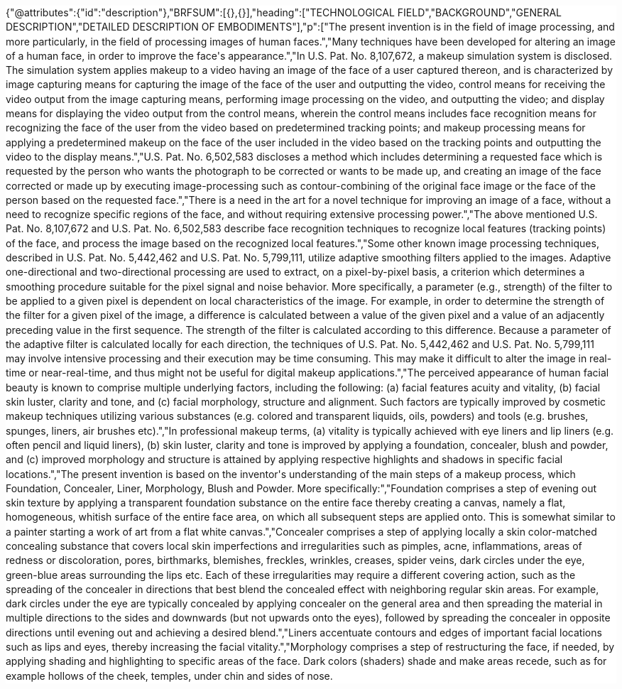 {"@attributes":{"id":"description"},"BRFSUM":[{},{}],"heading":["TECHNOLOGICAL FIELD","BACKGROUND","GENERAL DESCRIPTION","DETAILED DESCRIPTION OF EMBODIMENTS"],"p":["The present invention is in the field of image processing, and more particularly, in the field of processing images of human faces.","Many techniques have been developed for altering an image of a human face, in order to improve the face's appearance.","In U.S. Pat. No. 8,107,672, a makeup simulation system is disclosed. The simulation system applies makeup to a video having an image of the face of a user captured thereon, and is characterized by image capturing means for capturing the image of the face of the user and outputting the video, control means for receiving the video output from the image capturing means, performing image processing on the video, and outputting the video; and display means for displaying the video output from the control means, wherein the control means includes face recognition means for recognizing the face of the user from the video based on predetermined tracking points; and makeup processing means for applying a predetermined makeup on the face of the user included in the video based on the tracking points and outputting the video to the display means.","U.S. Pat. No. 6,502,583 discloses a method which includes determining a requested face which is requested by the person who wants the photograph to be corrected or wants to be made up, and creating an image of the face corrected or made up by executing image-processing such as contour-combining of the original face image or the face of the person based on the requested face.","There is a need in the art for a novel technique for improving an image of a face, without a need to recognize specific regions of the face, and without requiring extensive processing power.","The above mentioned U.S. Pat. No. 8,107,672 and U.S. Pat. No. 6,502,583 describe face recognition techniques to recognize local features (tracking points) of the face, and process the image based on the recognized local features.","Some other known image processing techniques, described in U.S. Pat. No. 5,442,462 and U.S. Pat. No. 5,799,111, utilize adaptive smoothing filters applied to the images. Adaptive one-directional and two-directional processing are used to extract, on a pixel-by-pixel basis, a criterion which determines a smoothing procedure suitable for the pixel signal and noise behavior. More specifically, a parameter (e.g., strength) of the filter to be applied to a given pixel is dependent on local characteristics of the image. For example, in order to determine the strength of the filter for a given pixel of the image, a difference is calculated between a value of the given pixel and a value of an adjacently preceding value in the first sequence. The strength of the filter is calculated according to this difference. Because a parameter of the adaptive filter is calculated locally for each direction, the techniques of U.S. Pat. No. 5,442,462 and U.S. Pat. No. 5,799,111 may involve intensive processing and their execution may be time consuming. This may make it difficult to alter the image in real-time or near-real-time, and thus might not be useful for digital makeup applications.","The perceived appearance of human facial beauty is known to comprise multiple underlying factors, including the following: (a) facial features acuity and vitality, (b) facial skin luster, clarity and tone, and (c) facial morphology, structure and alignment. Such factors are typically improved by cosmetic makeup techniques utilizing various substances (e.g. colored and transparent liquids, oils, powders) and tools (e.g. brushes, spunges, liners, air brushes etc).","In professional makeup terms, (a) vitality is typically achieved with eye liners and lip liners (e.g. often pencil and liquid liners), (b) skin luster, clarity and tone is improved by applying a foundation, concealer, blush and powder, and (c) improved morphology and structure is attained by applying respective highlights and shadows in specific facial locations.","The present invention is based on the inventor's understanding of the main steps of a makeup process, which Foundation, Concealer, Liner, Morphology, Blush and Powder. More specifically:","Foundation comprises a step of evening out skin texture by applying a transparent foundation substance on the entire face thereby creating a canvas, namely a flat, homogeneous, whitish surface of the entire face area, on which all subsequent steps are applied onto. This is somewhat similar to a painter starting a work of art from a flat white canvas.","Concealer comprises a step of applying locally a skin color-matched concealing substance that covers local skin imperfections and irregularities such as pimples, acne, inflammations, areas of redness or discoloration, pores, birthmarks, blemishes, freckles, wrinkles, creases, spider veins, dark circles under the eye, green-blue areas surrounding the lips etc. Each of these irregularities may require a different covering action, such as the spreading of the concealer in directions that best blend the concealed effect with neighboring regular skin areas. For example, dark circles under the eye are typically concealed by applying concealer on the general area and then spreading the material in multiple directions to the sides and downwards (but not upwards onto the eyes), followed by spreading the concealer in opposite directions until evening out and achieving a desired blend.","Liners accentuate contours and edges of important facial locations such as lips and eyes, thereby increasing the facial vitality.","Morphology comprises a step of restructuring the face, if needed, by applying shading and highlighting to specific areas of the face. Dark colors (shaders) shade and make areas recede, such as for example hollows of the cheek, temples, under chin and sides of nose.